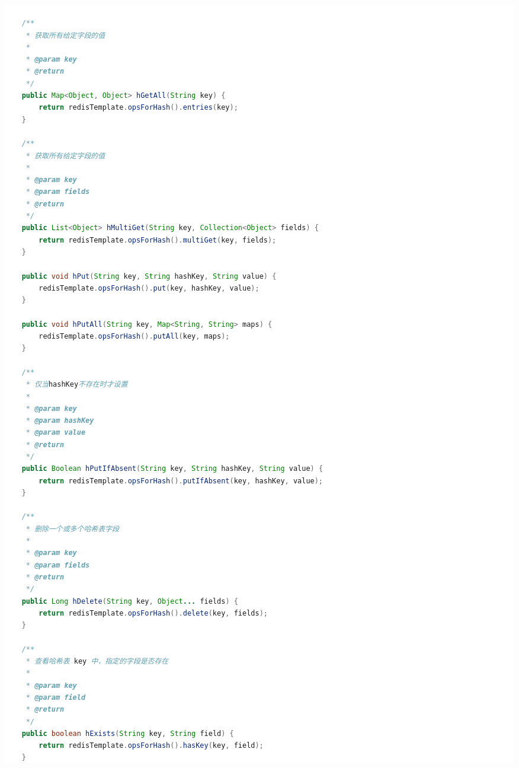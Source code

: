 ```java

	/**
	 * 获取所有给定字段的值
	 * 
	 * @param key
	 * @return
	 */
	public Map<Object, Object> hGetAll(String key) {
		return redisTemplate.opsForHash().entries(key);
	}

	/**
	 * 获取所有给定字段的值
	 * 
	 * @param key
	 * @param fields
	 * @return
	 */
	public List<Object> hMultiGet(String key, Collection<Object> fields) {
		return redisTemplate.opsForHash().multiGet(key, fields);
	}

	public void hPut(String key, String hashKey, String value) {
		redisTemplate.opsForHash().put(key, hashKey, value);
	}

	public void hPutAll(String key, Map<String, String> maps) {
		redisTemplate.opsForHash().putAll(key, maps);
	}

	/**
	 * 仅当hashKey不存在时才设置
	 * 
	 * @param key
	 * @param hashKey
	 * @param value
	 * @return
	 */
	public Boolean hPutIfAbsent(String key, String hashKey, String value) {
		return redisTemplate.opsForHash().putIfAbsent(key, hashKey, value);
	}

	/**
	 * 删除一个或多个哈希表字段
	 * 
	 * @param key
	 * @param fields
	 * @return
	 */
	public Long hDelete(String key, Object... fields) {
		return redisTemplate.opsForHash().delete(key, fields);
	}

	/**
	 * 查看哈希表 key 中，指定的字段是否存在
	 * 
	 * @param key
	 * @param field
	 * @return
	 */
	public boolean hExists(String key, String field) {
		return redisTemplate.opsForHash().hasKey(key, field);
	}
```